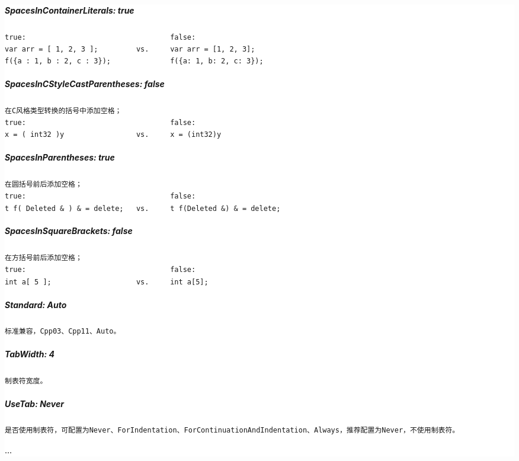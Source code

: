 ##### SpacesInContainerLiterals: true

```
true:                                  false:
var arr = [ 1, 2, 3 ];         vs.     var arr = [1, 2, 3];
f({a : 1, b : 2, c : 3});              f({a: 1, b: 2, c: 3});
```

##### SpacesInCStyleCastParentheses: false

```
在C风格类型转换的括号中添加空格；
true:                                  false:
x = ( int32 )y                 vs.     x = (int32)y
```

##### SpacesInParentheses: true

```
在圆括号前后添加空格；
true:                                  false:
t f( Deleted & ) & = delete;   vs.     t f(Deleted &) & = delete;
```

##### SpacesInSquareBrackets: false

```
在方括号前后添加空格；
true:                                  false:
int a[ 5 ];                    vs.     int a[5];
```

##### Standard:        Auto

```
标准兼容，Cpp03、Cpp11、Auto。
```

##### TabWidth:        4

```
制表符宽度。
```

##### UseTab:          Never

```
是否使用制表符，可配置为Never、ForIndentation、ForContinuationAndIndentation、Always，推荐配置为Never，不使用制表符。
```

...